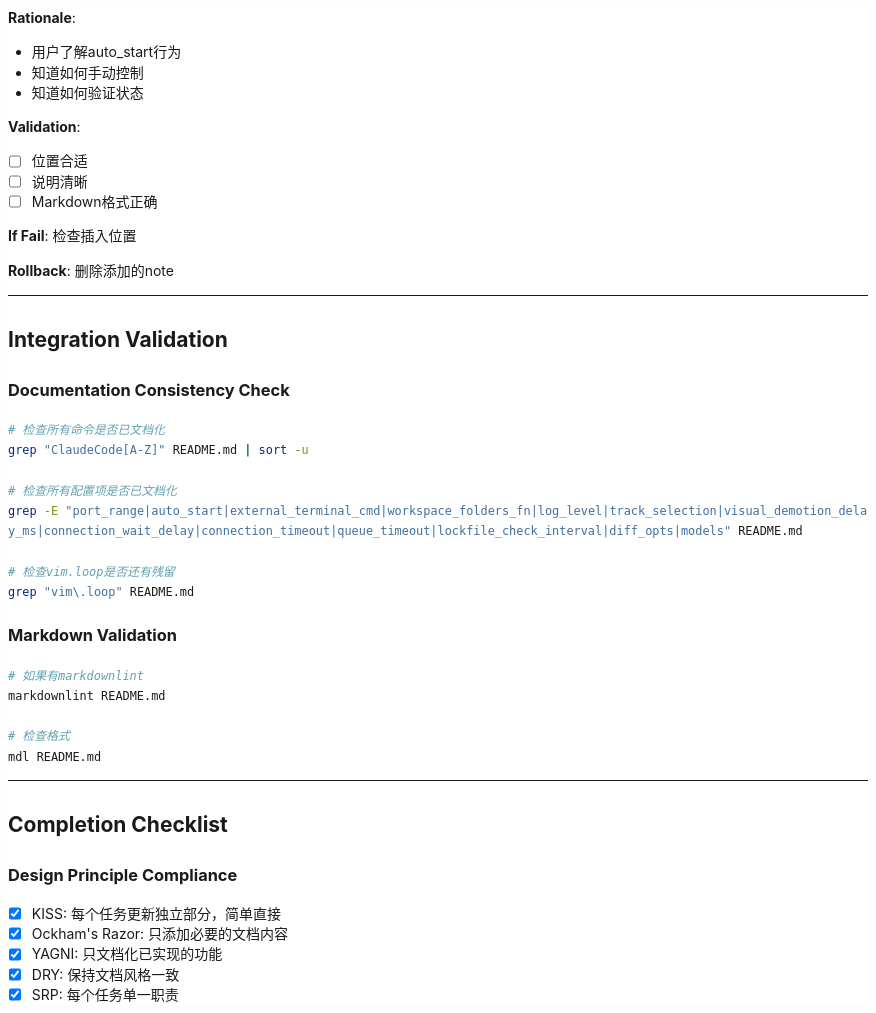 **Rationale**:
- 用户了解auto_start行为
- 知道如何手动控制
- 知道如何验证状态

**Validation**:
- [ ] 位置合适
- [ ] 说明清晰
- [ ] Markdown格式正确

**If Fail**: 检查插入位置

**Rollback**: 删除添加的note

---

## Integration Validation

### Documentation Consistency Check

```bash
# 检查所有命令是否已文档化
grep "ClaudeCode[A-Z]" README.md | sort -u

# 检查所有配置项是否已文档化
grep -E "port_range|auto_start|external_terminal_cmd|workspace_folders_fn|log_level|track_selection|visual_demotion_delay_ms|connection_wait_delay|connection_timeout|queue_timeout|lockfile_check_interval|diff_opts|models" README.md

# 检查vim.loop是否还有残留
grep "vim\.loop" README.md
```

### Markdown Validation

```bash
# 如果有markdownlint
markdownlint README.md

# 检查格式
mdl README.md
```

---

## Completion Checklist

### Design Principle Compliance

- [x] KISS: 每个任务更新独立部分，简单直接
- [x] Ockham's Razor: 只添加必要的文档内容
- [x] YAGNI: 只文档化已实现的功能
- [x] DRY: 保持文档风格一致
- [x] SRP: 每个任务单一职责
